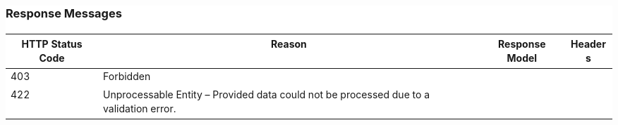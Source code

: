 ```javascript
```



### Response Messages

HTTP Status Code | Reason | Response Model | Headers
---------------- | ------ | -------------- | -------
403	| Forbidden |
422	| Unprocessable Entity – Provided data could not be processed due to a validation error. |
